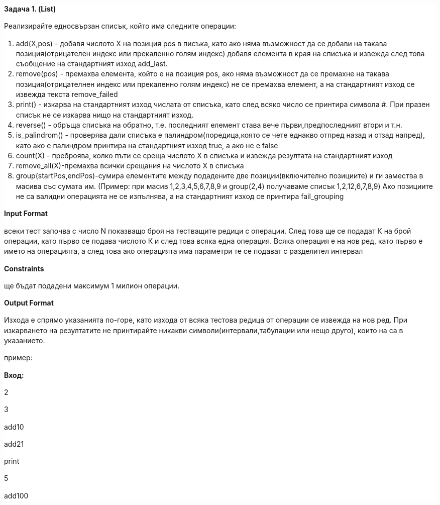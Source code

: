 **Задача 1. (****List****)**

Реализирайте едносвързан списък, който има следните операции:

1. add(X,pos) - добавя числото X на позиция pos в писъка, като ако няма възможност да се добави на такава позиция(отрицателен индекс или прекаленно голям индекс) добавя елемента в края на списъка и извежда след това съобщение на стандартният изход add\_last.
2. remove(pos) - премахва елемента, който е на позиция pos, ако няма възможност да се премахне на такава позиция(отрицателнен индекс или прекаленно голям индекс) не се премахва елемент, а на стандартният изход се извежда текста remove\_failed
3. print() - изкарва на стандартният изход числата от списъка, като след всяко число се принтира символа #. При празен списък не се изкарва нищо на стандартният изход.
4. reverse() - обръща списъка на обратно, т.е. последният елемент става вече първи,предпоследният втори и т.н.
5. is\_palindrom() - проверява дали списъка е палиндром(поредица,която се чете еднакво отпред назад и отзад напред), като ако е палиндром принтира на стандартният изход true, а ако не е false
6. count(X) - преброява, колко пъти се среща числото Х в списъка и извежда резултата на стандартният изход
7. remove\_all(X)-премахва всички срещания на числото Х в списъка
8. group(startPos,endPos)-сумира елементите между подадените две позиции(включително позициите) и ги замества в масива със сумата им. (Пример: при масив 1,2,3,4,5,6,7,8,9 и group(2,4) получаваме списък 1,2,12,6,7,8,9) Ако позициите не са валидни операцията не се изпълнява, а на стандартният изход се принтира fail\_grouping

**Input Format**

всеки тест започва с число N показващо броя на тестващите редици с операции. След това ще се подадат К на брой операции, като първо се подава числото К и след това всяка една операция. Всяка операция е на нов ред, като първо е името на операцията, а след това ако операцията има параметри те се подават с разделител интервал

**Constraints**

ще бъдат подадени максимум 1 милион операции.

**Output Format**

Изхода е спрямо указанията по-горе, като изхода от всяка тестова редица от операции се извежда на нов ред. При изкарването на резултатите не принтирайте никакви символи(интервали,табулации или нещо друго), които на са в указанието.

пример:

**Вход:**

2

3

add10

add21

print

5

add100
